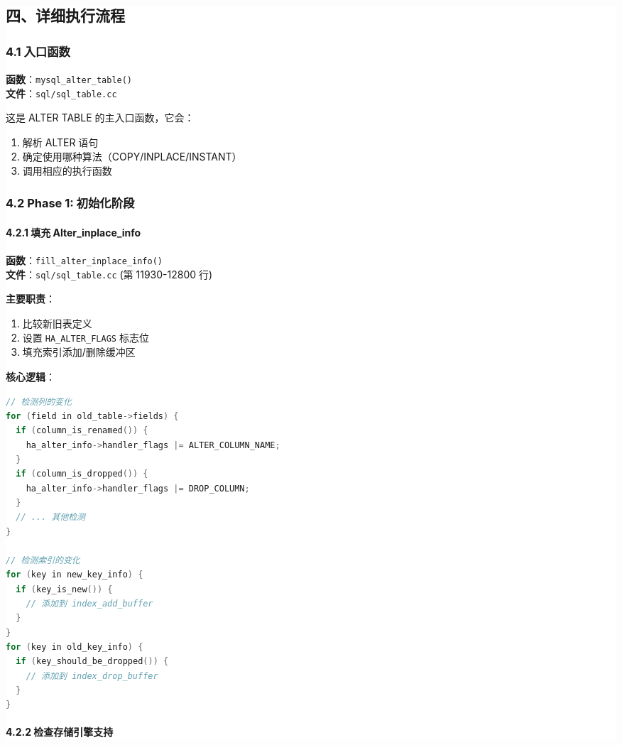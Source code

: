 
## 四、详细执行流程

### 4.1 入口函数

**函数**：`mysql_alter_table()`  
**文件**：`sql/sql_table.cc`

这是 ALTER TABLE 的主入口函数，它会：
1. 解析 ALTER 语句
2. 确定使用哪种算法（COPY/INPLACE/INSTANT）
3. 调用相应的执行函数

### 4.2 Phase 1: 初始化阶段

#### 4.2.1 填充 Alter_inplace_info

**函数**：`fill_alter_inplace_info()`  
**文件**：`sql/sql_table.cc` (第 11930-12800 行)

**主要职责**：

1. 比较新旧表定义
2. 设置 `HA_ALTER_FLAGS` 标志位
3. 填充索引添加/删除缓冲区

**核心逻辑**：

```cpp
// 检测列的变化
for (field in old_table->fields) {
  if (column_is_renamed()) {
    ha_alter_info->handler_flags |= ALTER_COLUMN_NAME;
  }
  if (column_is_dropped()) {
    ha_alter_info->handler_flags |= DROP_COLUMN;
  }
  // ... 其他检测
}

// 检测索引的变化
for (key in new_key_info) {
  if (key_is_new()) {
    // 添加到 index_add_buffer
  }
}
for (key in old_key_info) {
  if (key_should_be_dropped()) {
    // 添加到 index_drop_buffer
  }
}
```

#### 4.2.2 检查存储引擎支持
